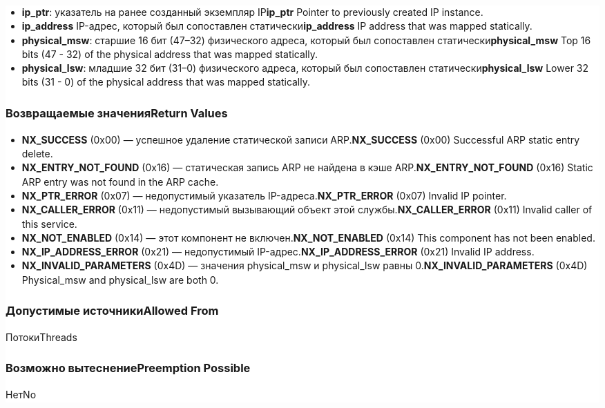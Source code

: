 - <span data-ttu-id="d7262-360">**ip_ptr**: указатель на ранее созданный экземпляр IP</span><span class="sxs-lookup"><span data-stu-id="d7262-360">**ip_ptr** Pointer to previously created IP instance.</span></span>
- <span data-ttu-id="d7262-361">**ip_address** IP-адрес, который был сопоставлен статически</span><span class="sxs-lookup"><span data-stu-id="d7262-361">**ip_address** IP address that was mapped statically.</span></span>
- <span data-ttu-id="d7262-362">**physical_msw**: старшие 16 бит (47–32) физического адреса, который был сопоставлен статически</span><span class="sxs-lookup"><span data-stu-id="d7262-362">**physical_msw** Top 16 bits (47 - 32) of the physical address that was mapped statically.</span></span>
- <span data-ttu-id="d7262-363">**physical_lsw**: младшие 32 бит (31–0) физического адреса, который был сопоставлен статически</span><span class="sxs-lookup"><span data-stu-id="d7262-363">**physical_lsw** Lower 32 bits (31 - 0) of the physical address that was mapped statically.</span></span>

### <a name="return-values"></a><span data-ttu-id="d7262-364">Возвращаемые значения</span><span class="sxs-lookup"><span data-stu-id="d7262-364">Return Values</span></span>

- <span data-ttu-id="d7262-365">**NX_SUCCESS** (0x00) — успешное удаление статической записи ARP.</span><span class="sxs-lookup"><span data-stu-id="d7262-365">**NX_SUCCESS** (0x00) Successful ARP static entry delete.</span></span>
- <span data-ttu-id="d7262-366">**NX_ENTRY_NOT_FOUND** (0x16) — статическая запись ARP не найдена в кэше ARP.</span><span class="sxs-lookup"><span data-stu-id="d7262-366">**NX_ENTRY_NOT_FOUND** (0x16) Static ARP entry was not found in the ARP cache.</span></span>
- <span data-ttu-id="d7262-367">**NX_PTR_ERROR** (0x07) — недопустимый указатель IP-адреса.</span><span class="sxs-lookup"><span data-stu-id="d7262-367">**NX_PTR_ERROR** (0x07) Invalid IP pointer.</span></span>
- <span data-ttu-id="d7262-368">**NX_CALLER_ERROR** (0x11) — недопустимый вызывающий объект этой службы.</span><span class="sxs-lookup"><span data-stu-id="d7262-368">**NX_CALLER_ERROR** (0x11) Invalid caller of this service.</span></span>
- <span data-ttu-id="d7262-369">**NX_NOT_ENABLED** (0x14) — этот компонент не включен.</span><span class="sxs-lookup"><span data-stu-id="d7262-369">**NX_NOT_ENABLED** (0x14) This component has not been enabled.</span></span>
- <span data-ttu-id="d7262-370">**NX_IP_ADDRESS_ERROR** (0x21) — недопустимый IP-адрес.</span><span class="sxs-lookup"><span data-stu-id="d7262-370">**NX_IP_ADDRESS_ERROR** (0x21) Invalid IP address.</span></span>
- <span data-ttu-id="d7262-371">**NX_INVALID_PARAMETERS** (0x4D) — значения physical_msw и physical_lsw равны 0.</span><span class="sxs-lookup"><span data-stu-id="d7262-371">**NX_INVALID_PARAMETERS** (0x4D) Physical_msw and physical_lsw are both 0.</span></span>

### <a name="allowed-from"></a><span data-ttu-id="d7262-372">Допустимые источники</span><span class="sxs-lookup"><span data-stu-id="d7262-372">Allowed From</span></span>

<span data-ttu-id="d7262-373">Потоки</span><span class="sxs-lookup"><span data-stu-id="d7262-373">Threads</span></span>

### <a name="preemption-possible"></a><span data-ttu-id="d7262-374">Возможно вытеснение</span><span class="sxs-lookup"><span data-stu-id="d7262-374">Preemption Possible</span></span>

<span data-ttu-id="d7262-375">Нет</span><span class="sxs-lookup"><span data-stu-id="d7262-375">No</span></span>
